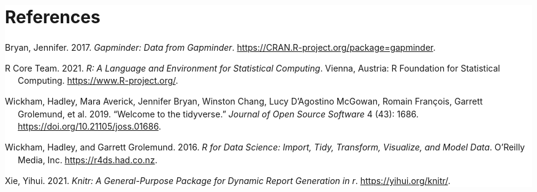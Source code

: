 # References

<div id="refs" class="references csl-bib-body hanging-indent">

<div id="ref-Bryan2017" class="csl-entry">

Bryan, Jennifer. 2017. *Gapminder: Data from Gapminder*.
<https://CRAN.R-project.org/package=gapminder>.

</div>

<div id="ref-R" class="csl-entry">

R Core Team. 2021. *R: A Language and Environment for Statistical
Computing*. Vienna, Austria: R Foundation for Statistical Computing.
<https://www.R-project.org/>.

</div>

<div id="ref-tidyverse" class="csl-entry">

Wickham, Hadley, Mara Averick, Jennifer Bryan, Winston Chang, Lucy
D’Agostino McGowan, Romain François, Garrett Grolemund, et al. 2019.
“Welcome to the <span class="nocase">tidyverse</span>.” *Journal of Open
Source Software* 4 (43): 1686. <https://doi.org/10.21105/joss.01686>.

</div>

<div id="ref-WickhamGrolemund2016" class="csl-entry">

Wickham, Hadley, and Garrett Grolemund. 2016. *R for Data Science:
Import, Tidy, Transform, Visualize, and Model Data*. O’Reilly Media,
Inc. <https://r4ds.had.co.nz>.

</div>

<div id="ref-knitr" class="csl-entry">

Xie, Yihui. 2021. *Knitr: A General-Purpose Package for Dynamic Report
Generation in r*. <https://yihui.org/knitr/>.

</div>

</div>
